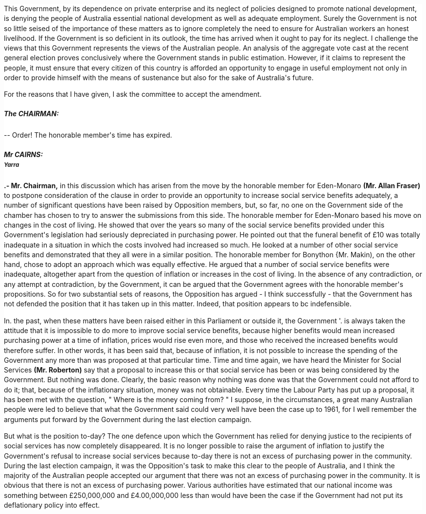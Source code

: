 This Government, by its dependence on private enterprise and its neglect of policies designed to promote national development, is denying the people of Australia essential national development as well as adequate employment. Surely the Government is not so little seised of the importance of these matters as to ignore completely the need to ensure for Australian workers an honest livelihood. If the Government is so deficient in its outlook, the time has arrived when it ought to pay for its neglect. I challenge the views that this Government represents the views of the Australian people. An analysis of the aggregate vote cast at the recent general election proves conclusively where the Government stands in public estimation. However, if it claims to represent the people, it must ensure that every citizen of this country is afforded an opportunity to engage in useful employment not only in order to provide himself with the means of sustenance but also for the sake of Australia's future. 

For the reasons that I have given, I ask the committee to accept the amendment. 

##### The CHAIRMAN:

-- Order! The honorable member's time has expired. 

##### Mr CAIRNS:<br><small class="text-muted">Yarra</small>


 **.- Mr. Chairman,** in this discussion which has arisen from the move by the honorable member for Eden-Monaro  **(Mr. Allan Fraser)**  to postpone consideration of the clause in order to provide an opportunity to increase social service benefits adequately, a number of significant questions have been raised by Opposition members, but, so far, no one on the Government side of the chamber has chosen to try to answer the submissions from this side. The honorable member for Eden-Monaro based his move on changes in the cost of living. He showed that over the years so many of the social service benefits provided under this Government's legislation had seriously depreciated in purchasing power. He pointed out that the funeral benefit of  £10  was totally inadequate in a situation in which the costs involved had increased so much. He looked at a number of other social service benefits and demonstrated that they all were in a similar position. The honorable member for Bonython {Mr. Makin), on the other hand, chose to adopt an approach which was equally effective. He argued that a number of social service benefits were inadequate, altogether apart from the question of inflation or increases in the cost of living. In the absence of any contradiction, or any attempt at contradiction, by the Government, it can be argued that the Government agrees with the honorable member's propositions. So for two substantial sets of reasons, the Opposition has argued - I think successfully - that the Government has not defended the position that it has taken up in this matter. Indeed, that position appears to bc indefensible. 

In. the past, when these matters have been raised either in this Parliament or outside it, the Government '. is always taken the attitude that it is impossible to do more to improve social service benefits, because higher benefits would mean increased purchasing power at a time of inflation, prices would rise even more, and those who received the increased benefits would therefore suffer. In other words, it has been said that, because of inflation, it is not possible to increase the spending of the Government any more than was proposed at that particular time. Time and time again, we have heard the Minister for Social Services  **(Mr. Roberton)**  say that a proposal to increase this or that social service has been or was being considered by the Government. But nothing was done. Clearly, the basic reason why nothing was done was that the Government could not afford to do it; that, because of the inflationary situation, money was not obtainable. Every time the Labour Party has put up a proposal, it has been met with the question, " Where is the money coming from? " I suppose, in the circumstances, a great many Australian people were led to believe that what the Government said could very well have been the case up to 1961, for I well remember the arguments put forward by the Government during the last election campaign. 

But what is the position to-day? The one defence upon which the Government has relied for denying justice to the recipients of social services has now completely disappeared. It is no longer possible to raise the argument of inflation to justify the Government's refusal to increase social services because to-day there is not an excess of purchasing power in the community. During the last election campaign, it was the Opposition's task to make this clear to the people of Australia, and I think the majority of the Australian people accepted our argument that there was not an excess of purchasing power in the community. It is obvious that there is not an excess of purchasing power. Various authorities have estimated that our national income was something between £250,000,000 and £4.00,000,000 less than would have been the case if the Government had not put its deflationary policy into effect. 
